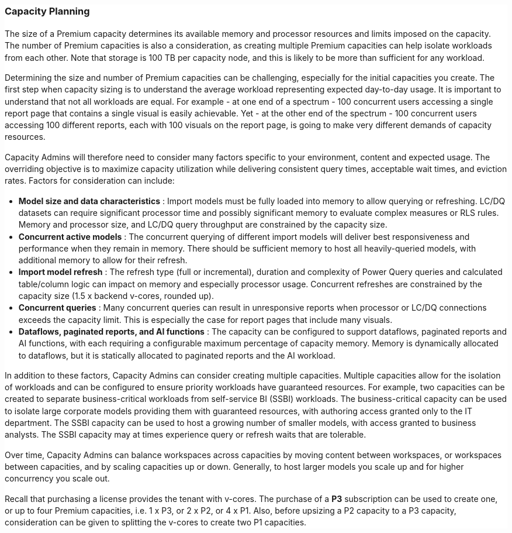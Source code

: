 ### Capacity Planning

The size of a Premium capacity determines its available memory and processor resources and limits imposed on the capacity. The number of Premium capacities is also a consideration, as creating multiple Premium capacities can help isolate workloads from each other. Note that storage is 100 TB per capacity node, and this is likely to be more than sufficient for any workload.

Determining the size and number of Premium capacities can be challenging, especially for the initial capacities you create. The first step when capacity sizing is to understand the average workload representing expected day-to-day usage. It is important to understand that not all workloads are equal. For example - at one end of a spectrum - 100 concurrent users accessing a single report page that contains a single visual is easily achievable. Yet - at the other end of the spectrum - 100 concurrent users accessing 100 different reports, each with 100 visuals on the report page, is going to make very different demands of capacity resources.

Capacity Admins will therefore need to consider many factors specific to your environment, content and expected usage. The overriding objective is to maximize capacity utilization while delivering consistent query times, acceptable wait times, and eviction rates. Factors for consideration can include:

- **Model size and data characteristics** : Import models must be fully loaded into memory to allow querying or refreshing. LC/DQ datasets can require significant processor time and possibly significant memory to evaluate complex measures or RLS rules. Memory and processor size, and LC/DQ query throughput are constrained by the capacity size.
- **Concurrent active models** : The concurrent querying of different import models will deliver best responsiveness and performance when they remain in memory. There should be sufficient memory to host all heavily-queried models, with additional memory to allow for their refresh.
- **Import model refresh** : The refresh type (full or incremental), duration and complexity of Power Query queries and calculated table/column logic can impact on memory and especially processor usage. Concurrent refreshes are constrained by the capacity size (1.5 x backend v-cores, rounded up).
- **Concurrent queries** : Many concurrent queries can result in unresponsive reports when processor or LC/DQ connections exceeds the capacity limit. This is especially the case for report pages that include many visuals.
- **Dataflows, paginated reports, and AI functions** : The capacity can be configured to support dataflows, paginated reports and AI functions, with each requiring a configurable maximum percentage of capacity memory. Memory is dynamically allocated to dataflows, but it is statically allocated to paginated reports and the AI workload.

In addition to these factors, Capacity Admins can consider creating multiple capacities. Multiple capacities allow for the isolation of workloads and can be configured to ensure priority workloads have guaranteed resources. For example, two capacities can be created to separate business-critical workloads from self-service BI (SSBI) workloads. The business-critical capacity can be used to isolate large corporate models providing them with guaranteed resources, with authoring access granted only to the IT department. The SSBI capacity can be used to host a growing number of smaller models, with access granted to business analysts. The SSBI capacity may at times experience query or refresh waits that are tolerable.

Over time, Capacity Admins can balance workspaces across capacities by moving content between workspaces, or workspaces between capacities, and by scaling capacities up or down. Generally, to host larger models you scale up and for higher concurrency you scale out.

Recall that purchasing a license provides the tenant with v-cores. The purchase of a **P3** subscription can be used to create one, or up to four Premium capacities, i.e. 1 x P3, or 2 x P2, or 4 x P1. Also, before upsizing a P2 capacity to a P3 capacity, consideration can be given to splitting the v-cores to create two P1 capacities.
